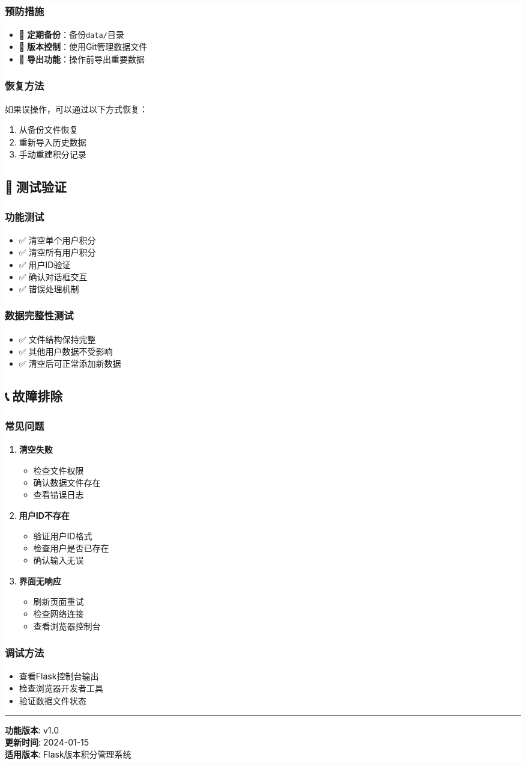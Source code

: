 ### 预防措施
- 📁 **定期备份**：备份`data/`目录
- 📁 **版本控制**：使用Git管理数据文件
- 📁 **导出功能**：操作前导出重要数据

### 恢复方法
如果误操作，可以通过以下方式恢复：
1. 从备份文件恢复
2. 重新导入历史数据
3. 手动重建积分记录

## 🧪 测试验证

### 功能测试
- ✅ 清空单个用户积分
- ✅ 清空所有用户积分
- ✅ 用户ID验证
- ✅ 确认对话框交互
- ✅ 错误处理机制

### 数据完整性测试
- ✅ 文件结构保持完整
- ✅ 其他用户数据不受影响
- ✅ 清空后可正常添加新数据

## 📞 故障排除

### 常见问题

1. **清空失败**
   - 检查文件权限
   - 确认数据文件存在
   - 查看错误日志

2. **用户ID不存在**
   - 验证用户ID格式
   - 检查用户是否已存在
   - 确认输入无误

3. **界面无响应**
   - 刷新页面重试
   - 检查网络连接
   - 查看浏览器控制台

### 调试方法
- 查看Flask控制台输出
- 检查浏览器开发者工具
- 验证数据文件状态

---

**功能版本**: v1.0  
**更新时间**: 2024-01-15  
**适用版本**: Flask版本积分管理系统
